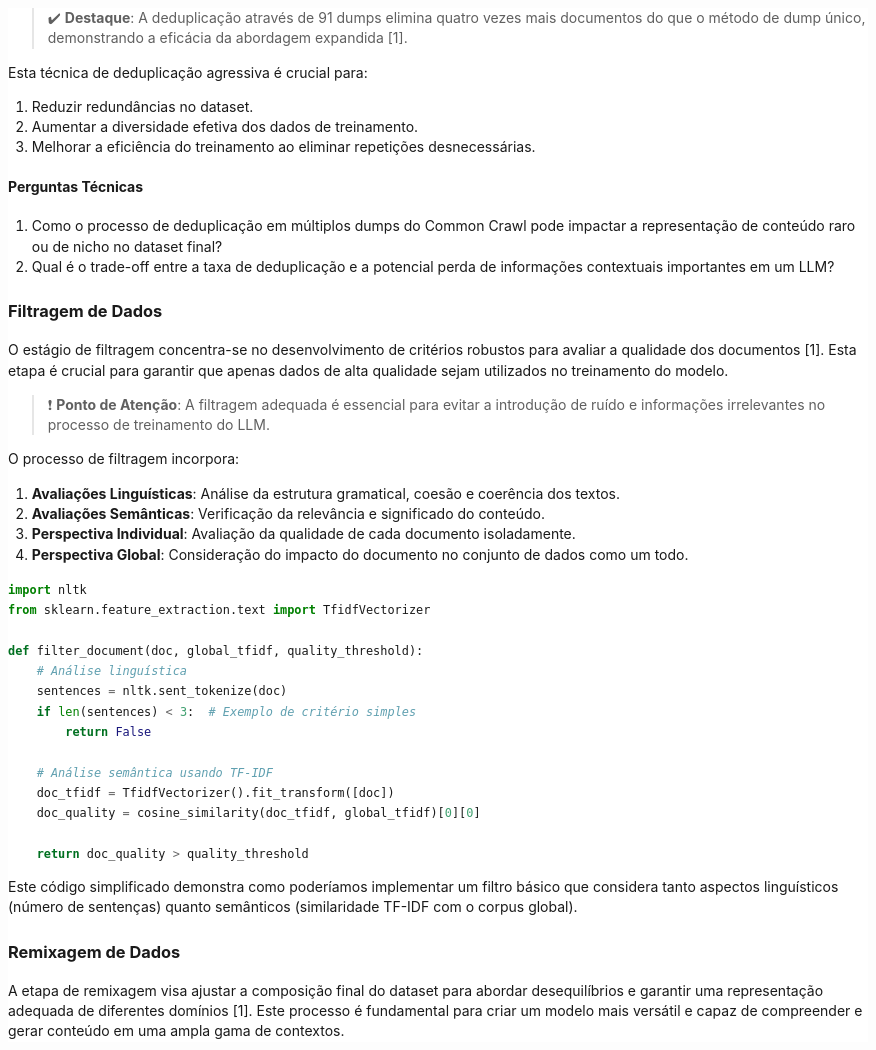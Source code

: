 > ✔️ **Destaque**: A deduplicação através de 91 dumps elimina quatro vezes mais documentos do que o método de dump único, demonstrando a eficácia da abordagem expandida [1].

Esta técnica de deduplicação agressiva é crucial para:
1. Reduzir redundâncias no dataset.
2. Aumentar a diversidade efetiva dos dados de treinamento.
3. Melhorar a eficiência do treinamento ao eliminar repetições desnecessárias.

#### Perguntas Técnicas

1. Como o processo de deduplicação em múltiplos dumps do Common Crawl pode impactar a representação de conteúdo raro ou de nicho no dataset final?
2. Qual é o trade-off entre a taxa de deduplicação e a potencial perda de informações contextuais importantes em um LLM?

### Filtragem de Dados

O estágio de filtragem concentra-se no desenvolvimento de critérios robustos para avaliar a qualidade dos documentos [1]. Esta etapa é crucial para garantir que apenas dados de alta qualidade sejam utilizados no treinamento do modelo.

> ❗ **Ponto de Atenção**: A filtragem adequada é essencial para evitar a introdução de ruído e informações irrelevantes no processo de treinamento do LLM.

O processo de filtragem incorpora:

1. **Avaliações Linguísticas**: Análise da estrutura gramatical, coesão e coerência dos textos.
2. **Avaliações Semânticas**: Verificação da relevância e significado do conteúdo.
3. **Perspectiva Individual**: Avaliação da qualidade de cada documento isoladamente.
4. **Perspectiva Global**: Consideração do impacto do documento no conjunto de dados como um todo.

```python
import nltk
from sklearn.feature_extraction.text import TfidfVectorizer

def filter_document(doc, global_tfidf, quality_threshold):
    # Análise linguística
    sentences = nltk.sent_tokenize(doc)
    if len(sentences) < 3:  # Exemplo de critério simples
        return False
    
    # Análise semântica usando TF-IDF
    doc_tfidf = TfidfVectorizer().fit_transform([doc])
    doc_quality = cosine_similarity(doc_tfidf, global_tfidf)[0][0]
    
    return doc_quality > quality_threshold
```

Este código simplificado demonstra como poderíamos implementar um filtro básico que considera tanto aspectos linguísticos (número de sentenças) quanto semânticos (similaridade TF-IDF com o corpus global).

### Remixagem de Dados

A etapa de remixagem visa ajustar a composição final do dataset para abordar desequilíbrios e garantir uma representação adequada de diferentes domínios [1]. Este processo é fundamental para criar um modelo mais versátil e capaz de compreender e gerar conteúdo em uma ampla gama de contextos.
